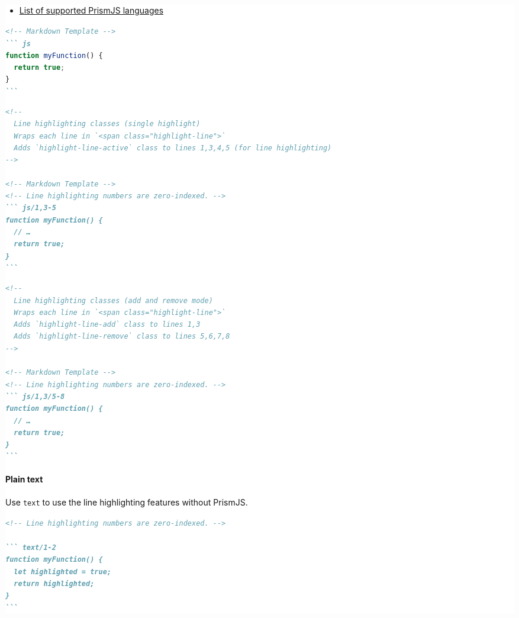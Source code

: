 * [List of supported PrismJS languages](http://prismjs.com/#languages-list)

````markdown
<!-- Markdown Template -->
``` js
function myFunction() {
  return true;
}
```
````

````markdown
<!--
  Line highlighting classes (single highlight)
  Wraps each line in `<span class="highlight-line">`
  Adds `highlight-line-active` class to lines 1,3,4,5 (for line highlighting)
-->

<!-- Markdown Template -->
<!-- Line highlighting numbers are zero-indexed. -->
``` js/1,3-5
function myFunction() {
  // …
  return true;
}
```
````

````markdown
<!--
  Line highlighting classes (add and remove mode)
  Wraps each line in `<span class="highlight-line">`
  Adds `highlight-line-add` class to lines 1,3
  Adds `highlight-line-remove` class to lines 5,6,7,8
-->

<!-- Markdown Template -->
<!-- Line highlighting numbers are zero-indexed. -->
``` js/1,3/5-8
function myFunction() {
  // …
  return true;
}
```
````

#### Plain text

Use `text` to use the line highlighting features without PrismJS.

````markdown
<!-- Line highlighting numbers are zero-indexed. -->

``` text/1-2
function myFunction() {
  let highlighted = true;
  return highlighted;
}
```
````
